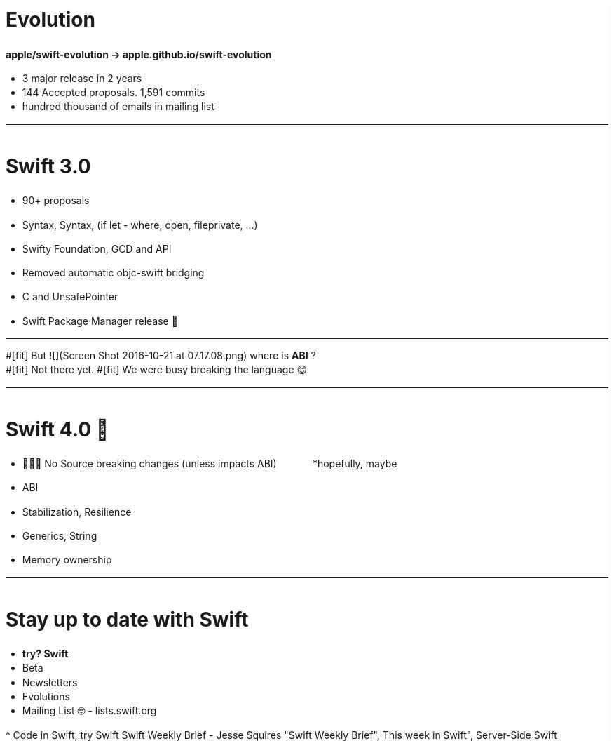 # Evolution

**apple/swift-evolution -> apple.github.io/swift-evolution**

- 3 major release in 2 years
- 144 Accepted proposals. 1,591 commits
- hundred thousand of emails in mailing list

--- 

# Swift **3.0** 
- 90+ proposals

- Syntax, Syntax, (if let - where, open, fileprivate, ...) 
- Swifty Foundation, GCD and API
- Removed automatic objc-swift bridging
- C and UnsafePointer 
- Swift Package Manager release 🎉

---
#[fit] But ![](Screen Shot 2016-10-21 at 07.17.08.png) where is **ABI** ?
<br>
#[fit] Not there yet. 
#[fit] We were busy breaking the language 😊

---

# Swift 4.0 🤔
- 🙅🏼‍♂️ No Source breaking changes (unless impacts ABI)
              *hopefully, maybe
  
- ABI
- Stabilization, Resilience
- Generics, String
- Memory ownership

--- 




# Stay up to date with Swift

- **try? Swift**
- Beta
- Newsletters    
- Evolutions 
- Mailing List 🤓 - lists.swift.org

^ Code in Swift, try Swift 
 Swift Weekly Brief - Jesse Squires
 "Swift Weekly Brief", This week in Swift", Server-Side Swift
